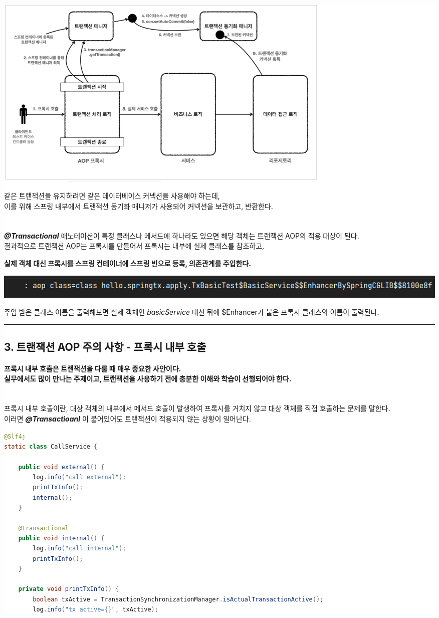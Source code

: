 ![](img/spring_transaction_02.PNG)  

같은 트랜잭션을 유지하려면 같은 데이터베이스 커넥션을 사용해야 하는데,  
이를 위해 스프링 내부에서 트랜잭션 동기화 매니저가 사용되어 커넥션을 보관하고, 반환한다.

#

***@Transactional*** 애노테이션이 특정 클래스나 메서드에 하나라도 있으면 해당 객체는 트랜잭션 AOP의 적용 대상이 된다.  
결과적으로 트랜잭션 AOP는 프록시를 만들어서 프록시는 내부에 실제 클래스를 참조하고,  
  
**실제 객체 대신 프록시를 스프링 컨테이너에 스프링 빈으로 등록, 의존관계를 주입한다.**  
  
![](img/spring_transaction_03.PNG)

주입 받은 클래스 이름을 출력해보면 실제 객체인 *basicService* 대신 뒤에 $Enhancer가 붙은 프록시 클래스의 이름이 출력된다.

---

## 3. 트랜잭션 AOP 주의 사항 - 프록시 내부 호출

**프록시 내부 호출은 트랜잭션을 다룰 때 매우 중요한 사안이다.  
실무에서도 많이 만나는 주제이고, 트랜잭션을 사용하기 전에 충분한 이해와 학습이 선행되어야 한다.**

#

프록시 내부 호출이란, 대상 객체의 내부에서 메서드 호출이 발생하여 프록시를 거치지 않고 대상 객체를 직접 호출하는 문제를 말한다.  
이러면 ***@Transactioanl*** 이 붙어있어도 트랜잭션이 적용되지 않는 상황이 일어난다.
  
```java
@Slf4j
static class CallService {

    public void external() {
        log.info("call external");
        printTxInfo();
        internal();
    }

    @Transactional
    public void internal() {
        log.info("call internal");
        printTxInfo();
    }
    
    private void printTxInfo() {
        boolean txActive = TransactionSynchronizationManager.isActualTransactionActive();
        log.info("tx active={}", txActive);
```